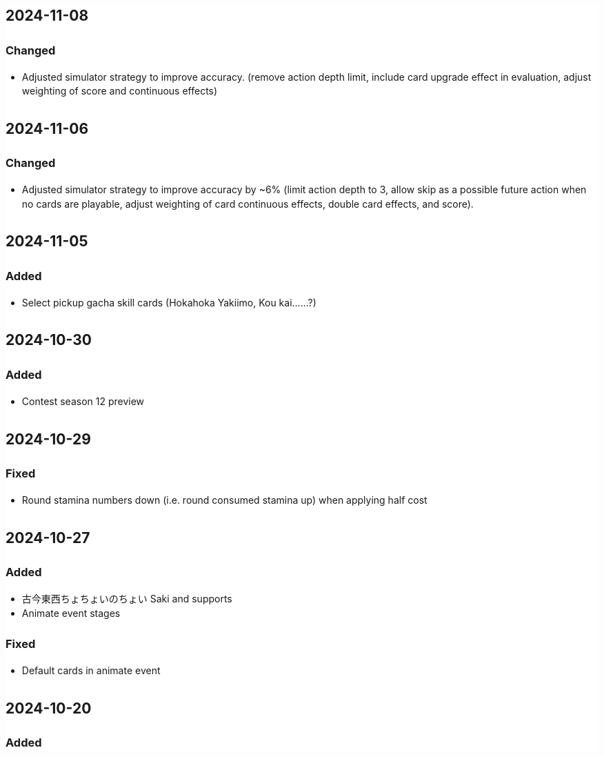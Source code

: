 ## 2024-11-08

### Changed

- Adjusted simulator strategy to improve accuracy. (remove action depth limit, include card upgrade effect in evaluation, adjust weighting of score and continuous effects)

## 2024-11-06

### Changed

- Adjusted simulator strategy to improve accuracy by ~6% (limit action depth to 3, allow skip as a possible future action when no cards are playable, adjust weighting of card continuous effects, double card effects, and score).

## 2024-11-05

### Added

- Select pickup gacha skill cards (Hokahoka Yakiimo, Kou kai......?)

## 2024-10-30

### Added

- Contest season 12 preview

## 2024-10-29

### Fixed

- Round stamina numbers down (i.e. round consumed stamina up) when applying half cost

## 2024-10-27

### Added

- 古今東西ちょちょいのちょい Saki and supports
- Animate event stages

### Fixed

- Default cards in animate event

## 2024-10-20

### Added
